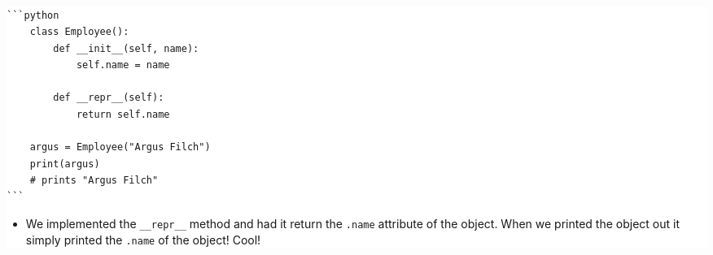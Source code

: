     ```python
        class Employee():
            def __init__(self, name):
                self.name = name

            def __repr__(self):
                return self.name

        argus = Employee("Argus Filch")
        print(argus)
        # prints "Argus Filch"
    ```

- We implemented the `__repr__` method and had it return the `.name` attribute of the object. When we printed the object out it simply printed the `.name` of the object! Cool!